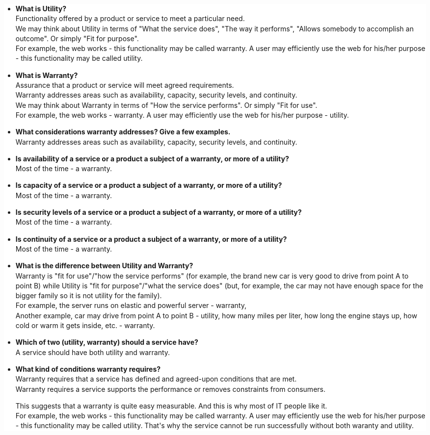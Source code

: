   
- **What is Utility?**  
  Functionality offered by a product or service to meet a particular need.      
  We may think about Utility in terms of "What the service does", "The way it performs", "Allows somebody to accomplish an outcome".  Or simply "Fit for purpose".      
  For example, the web works - this functionality may be called warranty. A user may efficiently use the web for his/her purpose - this functionality may be called utility.  
  
  
- **What is Warranty?**  
  Assurance that a product or service will meet agreed requirements.  
  Warranty addresses areas such as availability, capacity, security levels, and continuity.  
  We may think about Warranty in terms of "How the service performs". Or simply "Fit for use".    
  For example, the web works - warranty. A user may efficiently use the web for his/her purpose - utility.  
  
  
- **What considerations warranty addresses? Give a few examples.**   
  Warranty addresses areas such as availability, capacity, security levels, and continuity.  
  
  
- **Is availability of a service or a product a subject of a warranty, or more of a utility?**    
  Most of the time - a warranty.  
  
  
- **Is capacity of a service or a product a subject of a warranty, or more of a utility?**    
  Most of the time - a warranty.   
  
  
- **Is security levels of a service or a product a subject of a warranty, or more of a utility?**    
  Most of the time - a warranty.  
  
  
- **Is continuity of a service or a product a subject of a warranty, or more of a utility?**    
  Most of the time -  a warranty.  
  
  
- **What is the difference between Utility and Warranty?**    
  Warranty is "fit for use"/"how the service performs" (for example, the brand new car is very good to drive from point A to point B) while Utility is "fit for purpose"/"what the service does" (but, for example, the car may not have enough space for the bigger family so it is not utility for the family).    
  For example, the server runs on elastic and powerful server - warranty,        
  Another example, car may drive from point A to point B - utility, how many miles per liter, how long the engine stays up, how cold or warm it gets inside, etc. - warranty.  
  
  
- **Which of two (utility, warranty) should a service have?**    
  A service should have both utility and warranty.  
  
  
- **What kind of conditions warranty requires?**  
  Warranty requires that a service has defined and agreed-upon conditions that are met.    
  Warranty requires a service supports the performance or removes constraints from consumers.    
  
  This suggests that a warranty is quite easy measurable. And this is why most of IT people like it.   
  For example, the web works - this functionality may be called warranty. A user may efficiently use the web for his/her purpose - this functionality may be called utility. That's why the service cannot be run successfully without both waranty and utility.    
  
  